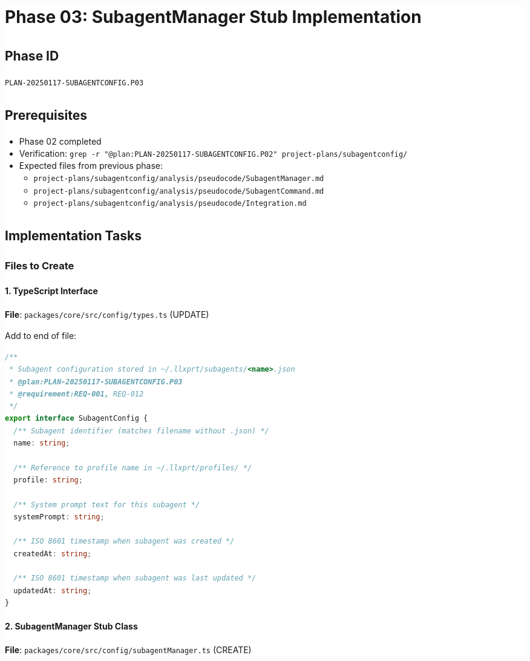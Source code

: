 # Phase 03: SubagentManager Stub Implementation

## Phase ID
`PLAN-20250117-SUBAGENTCONFIG.P03`

## Prerequisites
- Phase 02 completed
- Verification: `grep -r "@plan:PLAN-20250117-SUBAGENTCONFIG.P02" project-plans/subagentconfig/`
- Expected files from previous phase:
  - `project-plans/subagentconfig/analysis/pseudocode/SubagentManager.md`
  - `project-plans/subagentconfig/analysis/pseudocode/SubagentCommand.md`
  - `project-plans/subagentconfig/analysis/pseudocode/Integration.md`

## Implementation Tasks

### Files to Create

#### 1. TypeScript Interface
**File**: `packages/core/src/config/types.ts` (UPDATE)

Add to end of file:

```typescript
/**
 * Subagent configuration stored in ~/.llxprt/subagents/<name>.json
 * @plan:PLAN-20250117-SUBAGENTCONFIG.P03
 * @requirement:REQ-001, REQ-012
 */
export interface SubagentConfig {
  /** Subagent identifier (matches filename without .json) */
  name: string;
  
  /** Reference to profile name in ~/.llxprt/profiles/ */
  profile: string;
  
  /** System prompt text for this subagent */
  systemPrompt: string;
  
  /** ISO 8601 timestamp when subagent was created */
  createdAt: string;
  
  /** ISO 8601 timestamp when subagent was last updated */
  updatedAt: string;
}
```

#### 2. SubagentManager Stub Class
**File**: `packages/core/src/config/subagentManager.ts` (CREATE)
